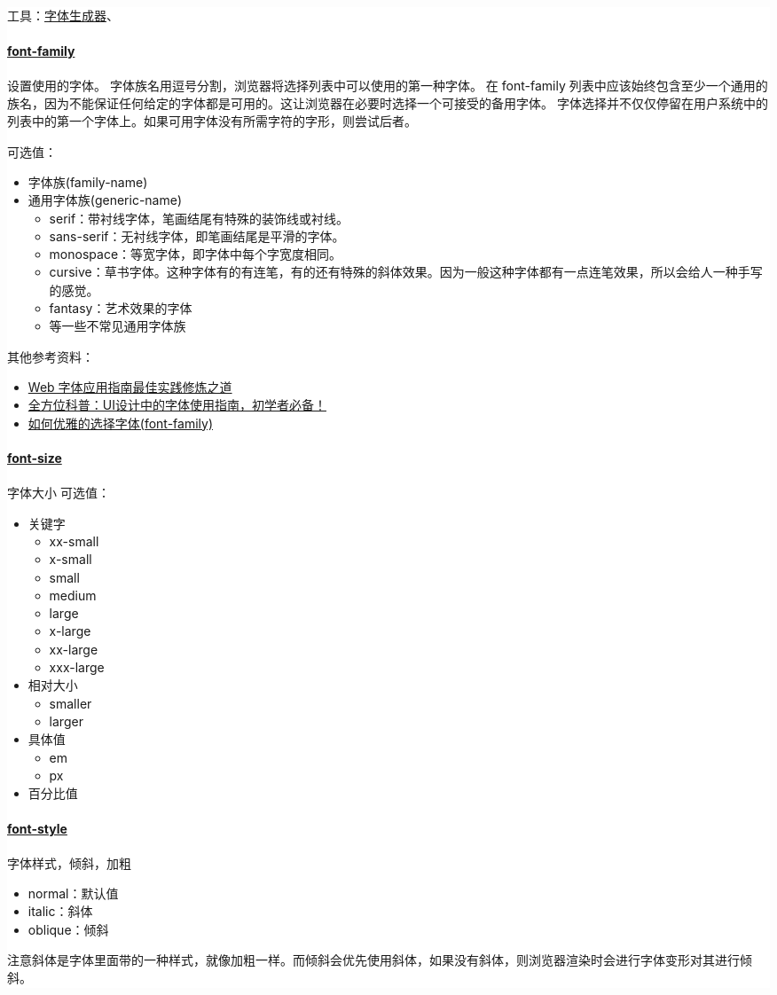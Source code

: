 工具：[字体生成器](https://www.fontsquirrel.com/tools/webfont-generator)、

#### [font-family](https://developer.mozilla.org/en-US/docs/Web/CSS/font-family)
设置使用的字体。
字体族名用逗号分割，浏览器将选择列表中可以使用的第一种字体。
在 font-family 列表中应该始终包含至少一个通用的族名，因为不能保证任何给定的字体都是可用的。这让浏览器在必要时选择一个可接受的备用字体。
字体选择并不仅仅停留在用户系统中的列表中的第一个字体上。如果可用字体没有所需字符的字形，则尝试后者。

可选值：
- 字体族(family-name)
- 通用字体族(generic-name)
    - serif：带衬线字体，笔画结尾有特殊的装饰线或衬线。
    - sans-serif：无衬线字体，即笔画结尾是平滑的字体。
    - monospace：等宽字体，即字体中每个字宽度相同。
    - cursive：草书字体。这种字体有的有连笔，有的还有特殊的斜体效果。因为一般这种字体都有一点连笔效果，所以会给人一种手写的感觉。
    - fantasy：艺术效果的字体
    - 等一些不常见通用字体族

其他参考资料：
- [Web 字体应用指南最佳实践修炼之道](https://aliqin.github.io/2016-08-21-web-font-1/)
- [全方位科普：UI设计中的字体使用指南，初学者必备！](http://www.woshipm.com/pd/1031414.html)
- [如何优雅的选择字体(font-family)](https://segmentfault.com/a/1190000006110417)

#### [font-size](https://developer.mozilla.org/en-US/docs/Web/CSS/font-size)
字体大小
可选值：
- 关键字
    - xx-small
    - x-small
    - small
    - medium
    - large
    - x-large
    - xx-large
    - xxx-large
- 相对大小
    - smaller
    - larger
- 具体值
    - em
    - px
- 百分比值

#### [font-style](https://developer.mozilla.org/en-US/docs/Web/CSS/font-style)
字体样式，倾斜，加粗
- normal：默认值
- italic：斜体
- oblique：倾斜

注意斜体是字体里面带的一种样式，就像加粗一样。而倾斜会优先使用斜体，如果没有斜体，则浏览器渲染时会进行字体变形对其进行倾斜。
